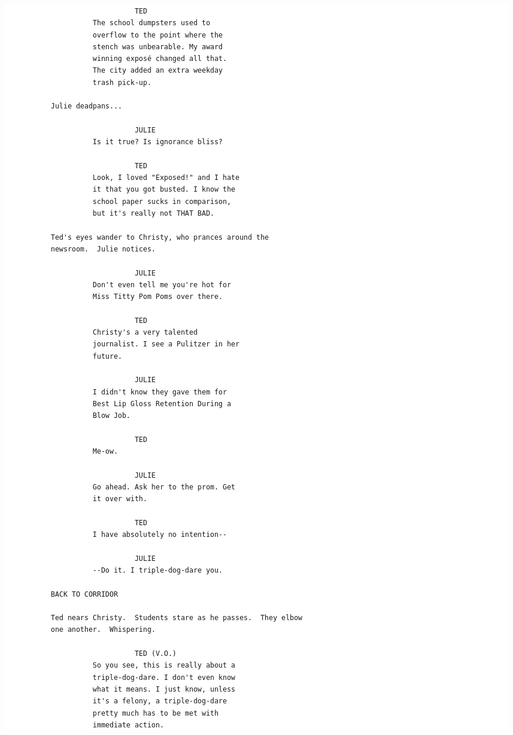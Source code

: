                                    TED
                         The school dumpsters used to
                         overflow to the point where the
                         stench was unbearable. My award
                         winning exposé changed all that.
                         The city added an extra weekday
                         trash pick-up.

               Julie deadpans...

                                   JULIE
                         Is it true? Is ignorance bliss?

                                   TED
                         Look, I loved "Exposed!" and I hate
                         it that you got busted. I know the
                         school paper sucks in comparison,
                         but it's really not THAT BAD. 

               Ted's eyes wander to Christy, who prances around the
               newsroom.  Julie notices.

                                   JULIE
                         Don't even tell me you're hot for
                         Miss Titty Pom Poms over there.

                                   TED
                         Christy's a very talented
                         journalist. I see a Pulitzer in her
                         future.

                                   JULIE
                         I didn't know they gave them for
                         Best Lip Gloss Retention During a
                         Blow Job.

                                   TED
                         Me-ow.

                                   JULIE
                         Go ahead. Ask her to the prom. Get
                         it over with.

                                   TED
                         I have absolutely no intention--

                                   JULIE
                         --Do it. I triple-dog-dare you.

               BACK TO CORRIDOR

               Ted nears Christy.  Students stare as he passes.  They elbow
               one another.  Whispering.

                                   TED (V.O.)
                         So you see, this is really about a
                         triple-dog-dare. I don't even know
                         what it means. I just know, unless
                         it's a felony, a triple-dog-dare
                         pretty much has to be met with
                         immediate action.
